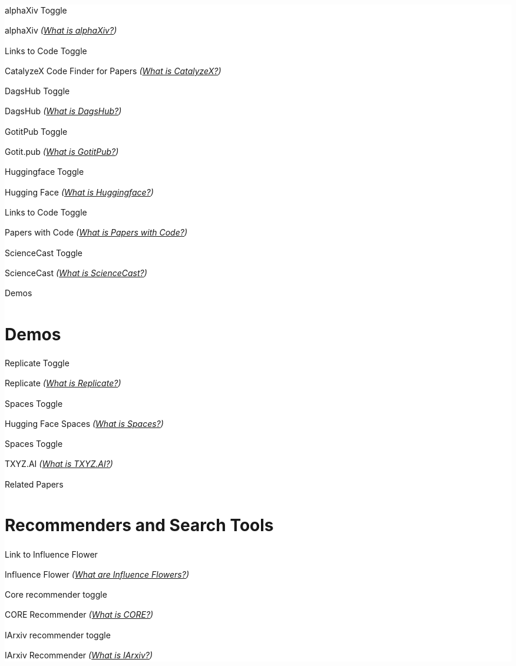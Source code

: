 alphaXiv Toggle

alphaXiv *([What is alphaXiv?](https://alphaxiv.org/))*

Links to Code Toggle

CatalyzeX Code Finder for Papers *([What is CatalyzeX?](https://www.catalyzex.com))*

DagsHub Toggle

DagsHub *([What is DagsHub?](https://dagshub.com/))*

GotitPub Toggle

Gotit.pub *([What is GotitPub?](http://gotit.pub/faq))*

Huggingface Toggle

Hugging Face *([What is Huggingface?](https://huggingface.co/huggingface))*

Links to Code Toggle

Papers with Code *([What is Papers with Code?](https://paperswithcode.com/))*

ScienceCast Toggle

ScienceCast *([What is ScienceCast?](https://sciencecast.org/welcome))*

Demos

# Demos

Replicate Toggle

Replicate *([What is Replicate?](https://replicate.com/docs/arxiv/about))*

Spaces Toggle

Hugging Face Spaces *([What is Spaces?](https://huggingface.co/docs/hub/spaces))*

Spaces Toggle

TXYZ.AI *([What is TXYZ.AI?](https://txyz.ai))*

Related Papers

# Recommenders and Search Tools

Link to Influence Flower

Influence Flower *([What are Influence Flowers?](https://influencemap.cmlab.dev/))*

Core recommender toggle

CORE Recommender *([What is CORE?](https://core.ac.uk/services/recommender))*

IArxiv recommender toggle

IArxiv Recommender
*([What is IArxiv?](https://iarxiv.org/about))*
